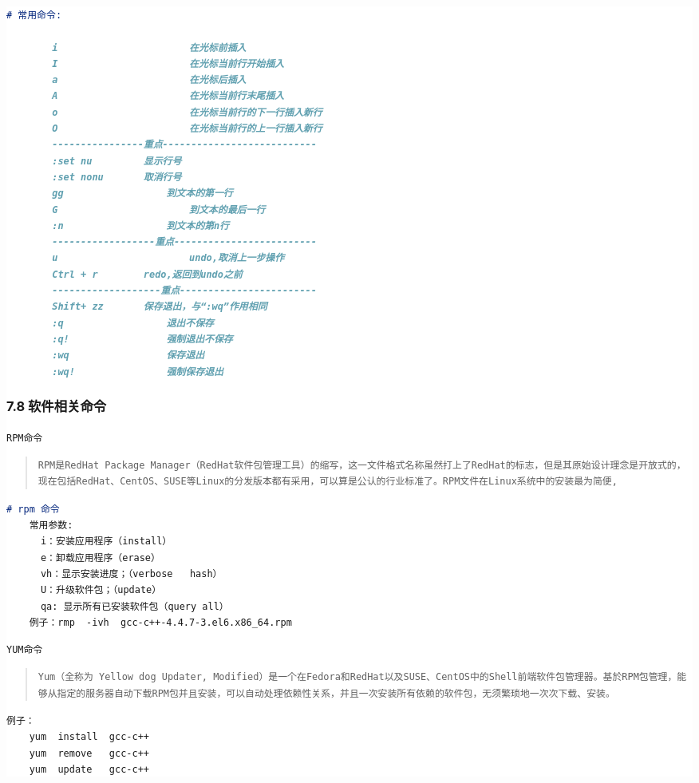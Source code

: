 ```markdown
# 常用命令:

		i						在光标前插入
 		I						在光标当前行开始插入
 		a						在光标后插入
 		A						在光标当前行末尾插入
 		o						在光标当前行的下一行插入新行
 		O						在光标当前行的上一行插入新行
 		----------------重点---------------------------
 		:set nu			显示行号
 		:set nonu		取消行号
 		gg					到文本的第一行
 		G						到文本的最后一行
 		:n					到文本的第n行
 		------------------重点-------------------------
 		u						undo,取消上一步操作
 		Ctrl + r		redo,返回到undo之前
 		-------------------重点------------------------
 		Shift+ zz		保存退出，与“:wq”作用相同
		:q					退出不保存
		:q!					强制退出不保存
		:wq					保存退出
		:wq!				强制保存退出
```

### 7.8 软件相关命令

`RPM命令`

> ​	`RPM是RedHat Package Manager（RedHat软件包管理工具）的缩写，这一文件格式名称虽然打上了RedHat的标志，但是其原始设计理念是开放式的，现在包括RedHat、CentOS、SUSE等Linux的分发版本都有采用，可以算是公认的行业标准了。RPM文件在Linux系统中的安装最为简便,`

```markdown
# rpm 命令  
	常用参数:
      i：安装应用程序（install）
      e：卸载应用程序（erase）
      vh：显示安装进度；（verbose   hash） 
      U：升级软件包；（update） 
      qa: 显示所有已安装软件包（query all）
	例子：rmp  -ivh  gcc-c++-4.4.7-3.el6.x86_64.rpm

```

`YUM命令`

> ​	`Yum（全称为 Yellow dog Updater, Modified）是一个在Fedora和RedHat以及SUSE、CentOS中的Shell前端软件包管理器。基於RPM包管理，能够从指定的服务器自动下载RPM包并且安装，可以自动处理依赖性关系，并且一次安装所有依赖的软件包，无须繁琐地一次次下载、安装。`

```markdown
例子：
    yum  install  gcc-c++
    yum  remove   gcc-c++
    yum  update   gcc-c++
```
